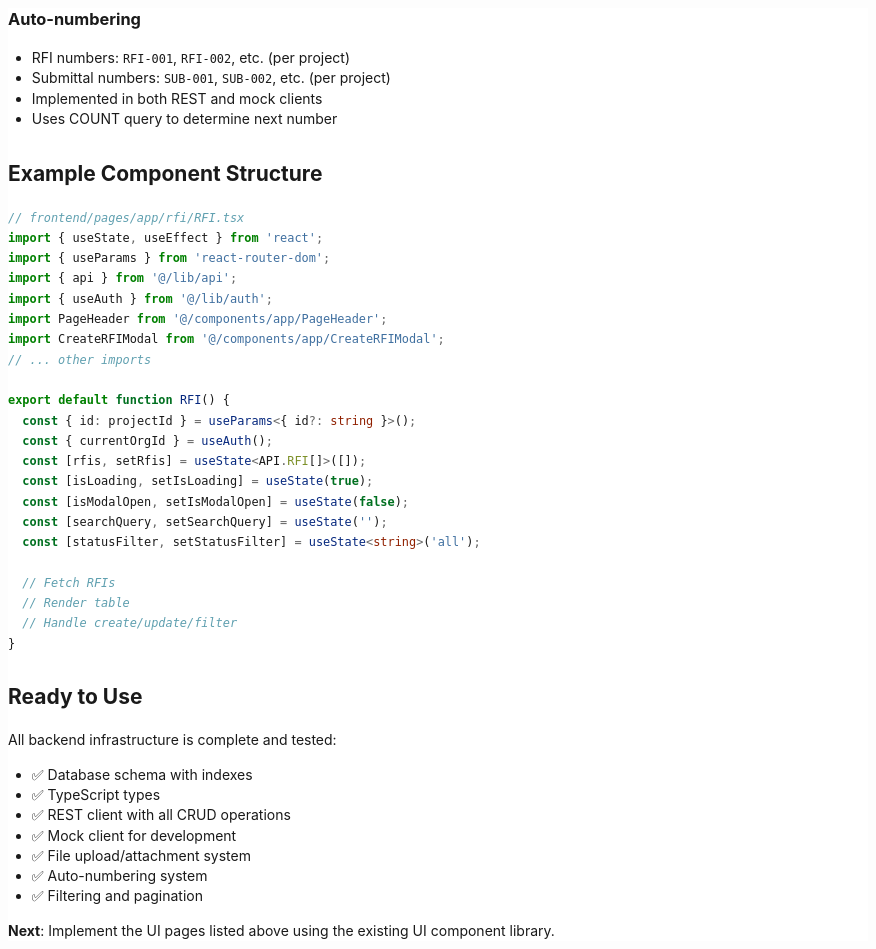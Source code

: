 ### Auto-numbering
- RFI numbers: `RFI-001`, `RFI-002`, etc. (per project)
- Submittal numbers: `SUB-001`, `SUB-002`, etc. (per project)
- Implemented in both REST and mock clients
- Uses COUNT query to determine next number

## Example Component Structure

```typescript
// frontend/pages/app/rfi/RFI.tsx
import { useState, useEffect } from 'react';
import { useParams } from 'react-router-dom';
import { api } from '@/lib/api';
import { useAuth } from '@/lib/auth';
import PageHeader from '@/components/app/PageHeader';
import CreateRFIModal from '@/components/app/CreateRFIModal';
// ... other imports

export default function RFI() {
  const { id: projectId } = useParams<{ id?: string }>();
  const { currentOrgId } = useAuth();
  const [rfis, setRfis] = useState<API.RFI[]>([]);
  const [isLoading, setIsLoading] = useState(true);
  const [isModalOpen, setIsModalOpen] = useState(false);
  const [searchQuery, setSearchQuery] = useState('');
  const [statusFilter, setStatusFilter] = useState<string>('all');

  // Fetch RFIs
  // Render table
  // Handle create/update/filter
}
```

## Ready to Use

All backend infrastructure is complete and tested:
- ✅ Database schema with indexes
- ✅ TypeScript types
- ✅ REST client with all CRUD operations
- ✅ Mock client for development
- ✅ File upload/attachment system
- ✅ Auto-numbering system
- ✅ Filtering and pagination

**Next**: Implement the UI pages listed above using the existing UI component library.
